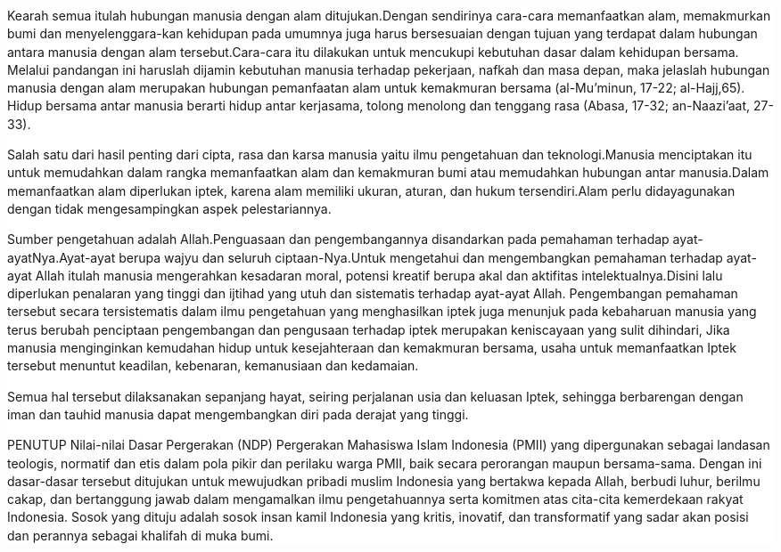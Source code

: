 Kearah semua itulah hubungan manusia dengan alam ditujukan.Dengan sendirinya cara-cara memanfaatkan alam, memakmurkan bumi dan menyelenggara-kan kehidupan pada umumnya juga harus bersesuaian dengan tujuan yang terdapat dalam hubungan antara manusia dengan alam tersebut.Cara-cara itu dilakukan untuk mencukupi kebutuhan dasar dalam kehidupan bersama. Melalui pandangan ini haruslah dijamin kebutuhan manusia terhadap pekerjaan, nafkah dan masa depan, maka jelaslah hubungan manusia dengan alam merupakan hubungan pemanfaatan alam untuk kemakmuran bersama (al-Mu’minun, 17-22; al-Hajj,65). Hidup bersama antar manusia berarti hidup antar kerjasama, tolong menolong dan tenggang rasa (Abasa, 17-32; an-Naazi’aat, 27-33).

Salah satu dari hasil penting dari cipta, rasa dan karsa manusia yaitu ilmu pengetahuan dan teknologi.Manusia menciptakan itu untuk memudahkan dalam rangka memanfaatkan alam dan kemakmuran bumi atau memudahkan hubungan antar manusia.Dalam memanfaatkan alam diperlukan iptek, karena alam memiliki ukuran, aturan, dan hukum tersendiri.Alam perlu didayagunakan dengan tidak mengesampingkan aspek pelestariannya.

Sumber pengetahuan adalah Allah.Penguasaan dan pengembangannya disandarkan pada pemahaman terhadap ayat-ayatNya.Ayat-ayat berupa wajyu dan seluruh ciptaan-Nya.Untuk mengetahui dan mengembangkan pemahaman terhadap ayat-ayat Allah itulah manusia mengerahkan kesadaran moral, potensi kreatif berupa akal dan aktifitas intelektualnya.Disini lalu diperlukan penalaran yang tinggi dan ijtihad yang utuh dan sistematis terhadap ayat-ayat Allah. Pengembangan pemahaman tersebut secara tersistematis dalam ilmu pengetahuan yang menghasilkan iptek juga menunjuk pada kebaharuan manusia yang terus berubah penciptaan pengembangan dan pengusaan terhadap iptek merupakan keniscayaan yang sulit dihindari, Jika manusia menginginkan kemudahan hidup untuk kesejahteraan dan kemakmuran bersama, usaha untuk memanfaatkan Iptek tersebut menuntut keadilan, kebenaran, kemanusiaan dan kedamaian.

Semua hal tersebut dilaksanakan sepanjang hayat, seiring perjalanan usia dan keluasan Iptek, sehingga berbarengan dengan iman dan tauhid manusia dapat mengembangkan diri pada derajat yang tinggi.

PENUTUP
Nilai-nilai Dasar Pergerakan (NDP) Pergerakan Mahasiswa Islam Indonesia (PMII) yang dipergunakan sebagai landasan teologis, normatif dan etis dalam pola pikir dan perilaku warga PMII, baik secara perorangan maupun bersama-sama. Dengan ini dasar-dasar tersebut ditujukan untuk mewujudkan pribadi muslim Indonesia yang bertakwa kepada Allah, berbudi luhur, berilmu cakap, dan bertanggung jawab dalam mengamalkan ilmu pengetahuannya serta komitmen atas  cita-cita kemerdekaan rakyat Indonesia. Sosok yang dituju adalah sosok insan kamil Indonesia yang kritis, inovatif, dan transformatif yang sadar akan posisi dan perannya sebagai khalifah di muka bumi.

